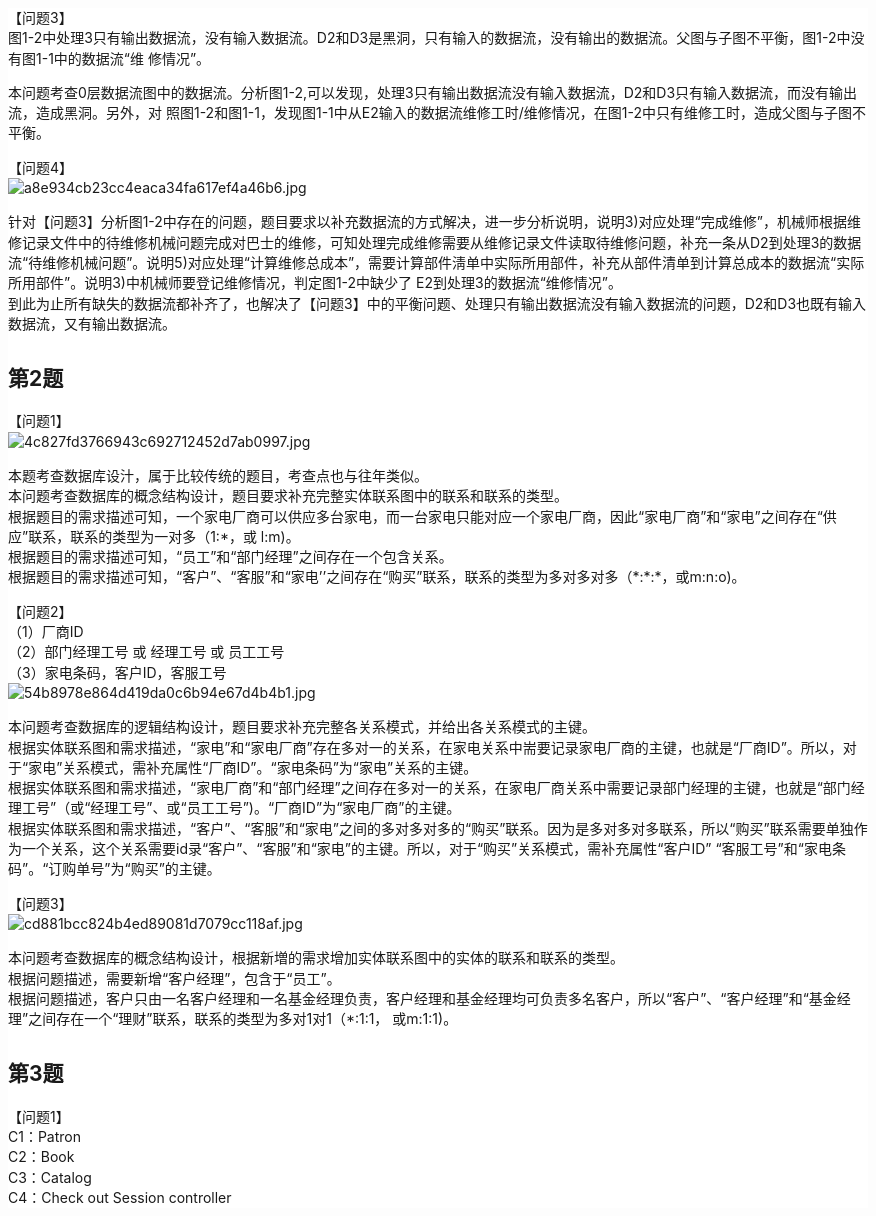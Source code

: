 【问题3】  
图1-2中处理3只有输出数据流，没有输入数据流。D2和D3是黑洞，只有输入的数据流，没有输出的数据流。父图与子图不平衡，图1-2中没有图1-1中的数据流“维 修情况”。  
  
本问题考查0层数据流图中的数据流。分析图1-2,可以发现，处理3只有输出数据流没有输入数据流，D2和D3只有输入数据流，而没有输出流，造成黑洞。另外，对 照图1-2和图1-1，发现图1-1中从E2输入的数据流维修工时/维修情况，在图1-2中只有维修工时，造成父图与子图不平衡。  
  
【问题4】  
![a8e934cb23cc4eaca34fa617ef4a46b6.jpg][]  
  
针对【问题3】分析图1-2中存在的问题，题目要求以补充数据流的方式解决，进一步分析说明，说明3)对应处理“完成维修”，机械师根据维修记录文件中的待维修机械问题完成对巴士的维修，可知处理完成维修需要从维修记录文件读取待维修问题，补充一条从D2到处理3的数据流“待维修机械问题”。说明5)对应处理“计算维修总成本”，需要计算部件淸单中实际所用部件，补充从部件清单到计算总成本的数据流“实际所用部件”。说明3)中机械师要登记维修情况，判定图1-2中缺少了 E2到处理3的数据流“维修情况”。  
到此为止所有缺失的数据流都补齐了，也解决了【问题3】中的平衡问题、处理只有输出数据流没有输入数据流的问题，D2和D3也既有输入数据流，又有输出数据流。  


## 第2题 ##

【问题1】  
![4c827fd3766943c692712452d7ab0997.jpg][]  
  
本题考查数据库设汁，属于比较传统的题目，考查点也与往年类似。  
本问题考查数据库的概念结构设计，题目要求补充完整实体联系图中的联系和联系的类型。  
根据题目的需求描述可知，一个家电厂商可以供应多台家电，而一台家电只能对应一个家电厂商，因此“家电厂商”和“家电”之间存在“供应”联系，联系的类型为一对多（1:\*，或 l:m)。  
根据题目的需求描述可知，“员工”和“部门经理”之间存在一个包含关系。  
根据题目的需求描述可知，“客户”、“客服”和“家电’’之间存在“购买”联系，联系的类型为多对多对多（\*:\*:\*，或m:n:o)。  
  
【问题2】  
（1）厂商ID  
（2）部门经理工号 或 经理工号 或 员工工号  
（3）家电条码，客户ID，客服工号  
![54b8978e864d419da0c6b94e67d4b4b1.jpg][]  
  
本问题考查数据库的逻辑结构设计，题目要求补充完整各关系模式，并给出各关系模式的主键。  
根据实体联系图和需求描述，“家电”和“家电厂商”存在多对一的关系，在家电关系中耑要记录家电厂商的主键，也就是“厂商ID”。所以，对于“家电”关系模式，需补充属性“厂商ID”。“家电条码”为“家电”关系的主键。  
根据实体联系图和需求描述，“家电厂商”和“部门经理”之间存在多对一的关系，在家电厂商关系中需要记录部门经理的主键，也就是“部门经理工号”（或“经理工号”、或“员工工号”)。“厂商ID”为“家电厂商”的主键。  
根据实体联系图和需求描述，“客户”、“客服”和“家电”之间的多对多对多的“购买”联系。因为是多对多对多联系，所以“购买”联系需要单独作为一个关系，这个关系需要id录“客户”、“客服”和“家电”的主键。所以，对于“购买”关系模式，需补充属性“客户ID” “客服工号”和“家电条码”。“订购单号”为“购买”的主键。  
  
【问题3】  
![cd881bcc824b4ed89081d7079cc118af.jpg][]  
  
本问题考查数据库的概念结构设计，根据新増的需求增加实体联系图中的实体的联系和联系的类型。  
根据问题描述，需要新增“客户经理”，包含于“员工”。  
根据问题描述，客户只由一名客户经理和一名基金经理负责，客户经理和基金经理均可负责多名客户，所以“客户”、“客户经理”和“基金经理”之间存在一个“理财”联系，联系的类型为多对1对1（\*:1:1， 或m:1:1)。  


## 第3题 ##

【问题1】  
C1：Patron  
C2：Book  
C3：Catalog  
C4：Check out Session controller  
  

[a8e934cb23cc4eaca34fa617ef4a46b6.jpg]: https://www.xkxxkx.cn/file/exam/software/软件设计师/案例/第1题/a8e934cb23cc4eaca34fa617ef4a46b6.jpg
[4c827fd3766943c692712452d7ab0997.jpg]: https://www.xkxxkx.cn/file/exam/software/软件设计师/案例/第2题/4c827fd3766943c692712452d7ab0997.jpg
[54b8978e864d419da0c6b94e67d4b4b1.jpg]: https://www.xkxxkx.cn/file/exam/software/软件设计师/案例/第2题/54b8978e864d419da0c6b94e67d4b4b1.jpg
[cd881bcc824b4ed89081d7079cc118af.jpg]: https://www.xkxxkx.cn/file/exam/software/软件设计师/案例/第2题/cd881bcc824b4ed89081d7079cc118af.jpg
[f7aee57d8cfd48b79c8395a56a4d49a2.jpg]: https://www.xkxxkx.cn/file/exam/software/软件设计师/案例/第3题/f7aee57d8cfd48b79c8395a56a4d49a2.jpg
[d018de9c1ef04be3a3ec94bae0353d28.jpg]: https://www.xkxxkx.cn/file/exam/software/软件设计师/案例/第5题/d018de9c1ef04be3a3ec94bae0353d28.jpg
[658fb0a035064c5081cdd6d7f2ce23c2.jpg]: https://www.xkxxkx.cn/file/exam/software/软件设计师/案例/第6题/658fb0a035064c5081cdd6d7f2ce23c2.jpg
